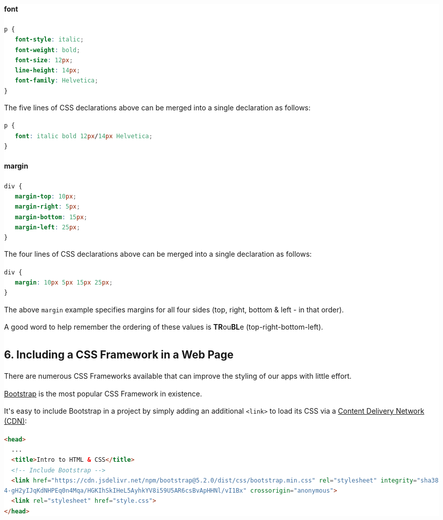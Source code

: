 #### font
  
```css
p {
   font-style: italic;
   font-weight: bold;
   font-size: 12px;
   line-height: 14px;
   font-family: Helvetica;
}
```

The five lines of CSS declarations above can be merged into a single declaration as follows:

```css
p {
   font: italic bold 12px/14px Helvetica;
}
```

#### margin
  
```css
div {
   margin-top: 10px;
   margin-right: 5px;
   margin-bottom: 15px;
   margin-left: 25px;
}
```

The four lines of CSS declarations above can be merged into a single declaration as follows:
  
```css
div {
   margin: 10px 5px 15px 25px;
}
```
   
The above `margin` example specifies margins for all four sides (top, right, bottom & left - in that order).

A good word to help remember the ordering of these values is **TR**ou**BL**e (top-right-bottom-left).

## 6. Including a CSS Framework in a Web Page

There are numerous CSS Frameworks available that can improve the styling of our apps with little effort.

[Bootstrap](https://getbootstrap.com/) is the most popular CSS Framework in existence.

It's easy to include Bootstrap in a project by simply adding an additional `<link>` to load its CSS via a [Content Delivery Network (CDN)](https://en.wikipedia.org/wiki/Content_delivery_network):

```html
<head>
  ...
  <title>Intro to HTML & CSS</title>
  <!-- Include Bootstrap -->
  <link href="https://cdn.jsdelivr.net/npm/bootstrap@5.2.0/dist/css/bootstrap.min.css" rel="stylesheet" integrity="sha384-gH2yIJqKdNHPEq0n4Mqa/HGKIhSkIHeL5AyhkYV8i59U5AR6csBvApHHNl/vI1Bx" crossorigin="anonymous">
  <link rel="stylesheet" href="style.css">
</head>
```
